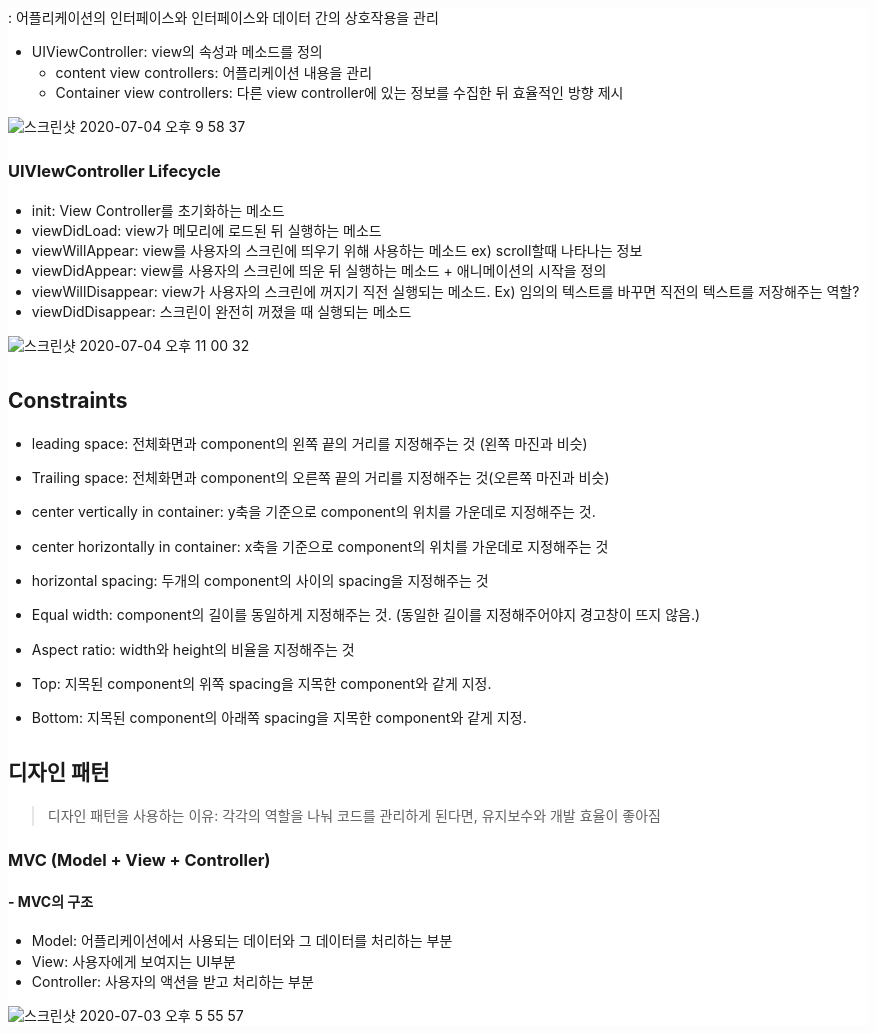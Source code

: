 : 어플리케이션의 인터페이스와 인터페이스와 데이터 간의 상호작용을 관리

- UIViewController: view의 속성과 메소드를 정의 
  - content view controllers: 어플리케이션 내용을 관리 
  - Container view controllers: 다른 view controller에 있는 정보를 수집한 뒤 효율적인 방향 제시

<img width="661" alt="스크린샷 2020-07-04 오후 9 58 37" src="https://user-images.githubusercontent.com/39258902/86512996-857dfe80-be41-11ea-9f97-275cb7df8324.png">



### UIVIewController Lifecycle

- init: View Controller를 초기화하는 메소드
- viewDidLoad: view가 메모리에 로드된 뒤 실행하는 메소드
- viewWillAppear: view를 사용자의 스크린에 띄우기 위해 사용하는 메소드 ex) scroll할때 나타나는 정보
- viewDidAppear: view를 사용자의 스크린에 띄운 뒤 실행하는 메소드 + 애니메이션의 시작을 정의
- viewWillDisappear: view가 사용자의 스크린에 꺼지기 직전 실행되는 메소드. Ex) 임의의 텍스트를 바꾸면 직전의 텍스트를 저장해주는 역할?
- viewDidDisappear: 스크린이 완전히 꺼졌을 때 실행되는 메소드

<img width="770" alt="스크린샷 2020-07-04 오후 11 00 32" src="https://user-images.githubusercontent.com/39258902/86514068-2cff2f00-be4a-11ea-972b-e9dc10583b36.png">



## Constraints

- leading space: 전체화면과 component의 왼쪽 끝의 거리를 지정해주는 것 (왼쪽 마진과 비슷)
- Trailing space: 전체화면과 component의 오른쪽 끝의 거리를 지정해주는 것(오른쪽 마진과 비슷)

- center vertically in container: y축을 기준으로  component의 위치를 가운데로 지정해주는 것.

- center horizontally in container: x축을 기준으로 component의 위치를 가운데로 지정해주는 것

- horizontal spacing: 두개의 component의 사이의 spacing을 지정해주는 것

- Equal width: component의 길이를 동일하게 지정해주는 것. (동일한 길이를 지정해주어야지 경고창이 뜨지 않음.)

- Aspect ratio: width와 height의 비율을 지정해주는 것

- Top: 지목된 component의 위쪽 spacing을 지목한 component와 같게 지정.

- Bottom: 지목된 component의 아래쪽 spacing을 지목한 component와 같게 지정.

  

## 디자인 패턴

> 디자인 패턴을 사용하는 이유: 각각의 역할을 나눠 코드를 관리하게 된다면, 유지보수와 개발 효율이 좋아짐


### MVC (Model + View + Controller)

#### - MVC의 구조

- Model: 어플리케이션에서 사용되는 데이터와 그 데이터를 처리하는 부분
- View: 사용자에게 보여지는 UI부분
- Controller: 사용자의 액션을 받고 처리하는 부분

<img width="466" alt="스크린샷 2020-07-03 오후 5 55 57" src="https://user-images.githubusercontent.com/39258902/86451865-74a48e80-bd56-11ea-859c-a68ef69b8ac5.png">
